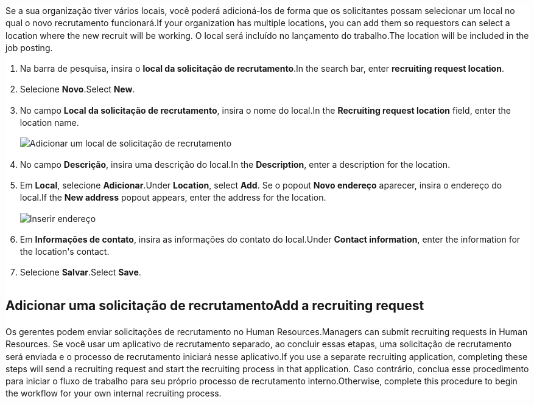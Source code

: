 <span data-ttu-id="ad12b-120">Se a sua organização tiver vários locais, você poderá adicioná-los de forma que os solicitantes possam selecionar um local no qual o novo recrutamento funcionará.</span><span class="sxs-lookup"><span data-stu-id="ad12b-120">If your organization has multiple locations, you can add them so requestors can select a location where the new recruit will be working.</span></span> <span data-ttu-id="ad12b-121">O local será incluído no lançamento do trabalho.</span><span class="sxs-lookup"><span data-stu-id="ad12b-121">The location will be included in the job posting.</span></span>

1. <span data-ttu-id="ad12b-122">Na barra de pesquisa, insira o **local da solicitação de recrutamento**.</span><span class="sxs-lookup"><span data-stu-id="ad12b-122">In the search bar, enter **recruiting request location**.</span></span>

2. <span data-ttu-id="ad12b-123">Selecione **Novo**.</span><span class="sxs-lookup"><span data-stu-id="ad12b-123">Select **New**.</span></span>

3. <span data-ttu-id="ad12b-124">No campo **Local da solicitação de recrutamento**, insira o nome do local.</span><span class="sxs-lookup"><span data-stu-id="ad12b-124">In the **Recruiting request location** field, enter the location name.</span></span>

   ![Adicionar um local de solicitação de recrutamento](./media/hr-recruit-0a-add-location.png)

4. <span data-ttu-id="ad12b-126">No campo **Descrição**, insira uma descrição do local.</span><span class="sxs-lookup"><span data-stu-id="ad12b-126">In the **Description**, enter a description for the location.</span></span>

5. <span data-ttu-id="ad12b-127">Em **Local**, selecione **Adicionar**.</span><span class="sxs-lookup"><span data-stu-id="ad12b-127">Under **Location**, select **Add**.</span></span> <span data-ttu-id="ad12b-128">Se o popout **Novo endereço** aparecer, insira o endereço do local.</span><span class="sxs-lookup"><span data-stu-id="ad12b-128">If the **New address** popout appears, enter the address for the location.</span></span>

   ![Inserir endereço](./media/hr-recruit-0b-address.png)

6. <span data-ttu-id="ad12b-130">Em **Informações de contato**, insira as informações do contato do local.</span><span class="sxs-lookup"><span data-stu-id="ad12b-130">Under **Contact information**, enter the information for the location's contact.</span></span>

7. <span data-ttu-id="ad12b-131">Selecione **Salvar**.</span><span class="sxs-lookup"><span data-stu-id="ad12b-131">Select **Save**.</span></span>

## <a name="add-a-recruiting-request"></a><span data-ttu-id="ad12b-132">Adicionar uma solicitação de recrutamento</span><span class="sxs-lookup"><span data-stu-id="ad12b-132">Add a recruiting request</span></span>

<span data-ttu-id="ad12b-133">Os gerentes podem enviar solicitações de recrutamento no Human Resources.</span><span class="sxs-lookup"><span data-stu-id="ad12b-133">Managers can submit recruiting requests in Human Resources.</span></span> <span data-ttu-id="ad12b-134">Se você usar um aplicativo de recrutamento separado, ao concluir essas etapas, uma solicitação de recrutamento será enviada e o processo de recrutamento iniciará nesse aplicativo.</span><span class="sxs-lookup"><span data-stu-id="ad12b-134">If you use a separate recruiting application, completing these steps will send a recruiting request and start the recruiting process in that application.</span></span> <span data-ttu-id="ad12b-135">Caso contrário, conclua esse procedimento para iniciar o fluxo de trabalho para seu próprio processo de recrutamento interno.</span><span class="sxs-lookup"><span data-stu-id="ad12b-135">Otherwise, complete this procedure to begin the workflow for your own internal recruiting process.</span></span>
